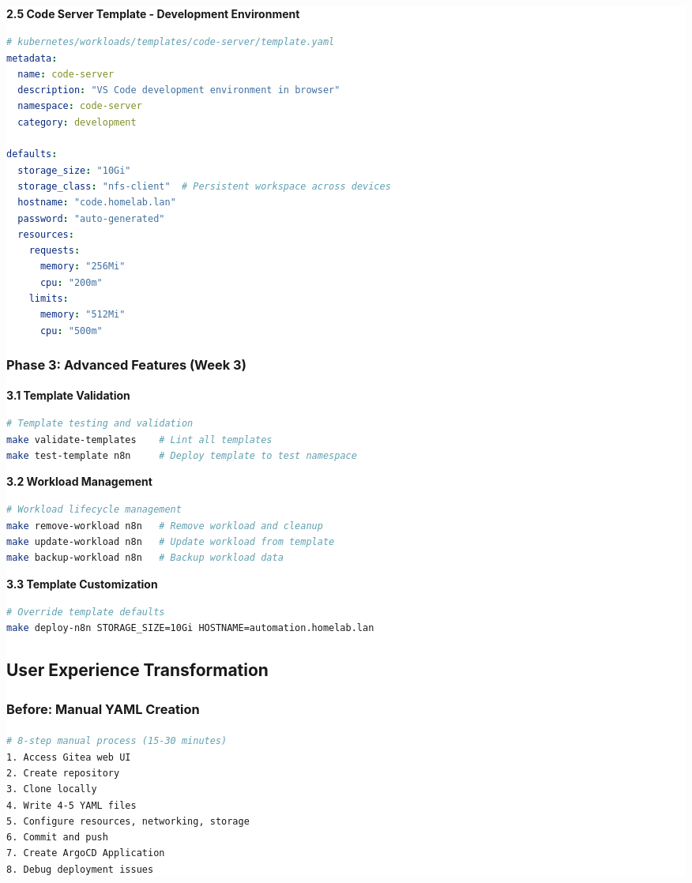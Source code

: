 
**2.5 Code Server Template - Development Environment**
```yaml
# kubernetes/workloads/templates/code-server/template.yaml
metadata:
  name: code-server
  description: "VS Code development environment in browser"
  namespace: code-server
  category: development
  
defaults:
  storage_size: "10Gi"
  storage_class: "nfs-client"  # Persistent workspace across devices
  hostname: "code.homelab.lan"
  password: "auto-generated"
  resources:
    requests:
      memory: "256Mi"
      cpu: "200m"
    limits:
      memory: "512Mi"
      cpu: "500m"
```

### Phase 3: Advanced Features (Week 3)

**3.1 Template Validation**
```bash
# Template testing and validation
make validate-templates    # Lint all templates
make test-template n8n     # Deploy template to test namespace
```

**3.2 Workload Management**
```bash
# Workload lifecycle management
make remove-workload n8n   # Remove workload and cleanup
make update-workload n8n   # Update workload from template
make backup-workload n8n   # Backup workload data
```

**3.3 Template Customization**
```bash
# Override template defaults
make deploy-n8n STORAGE_SIZE=10Gi HOSTNAME=automation.homelab.lan
```

## User Experience Transformation

### Before: Manual YAML Creation
```bash
# 8-step manual process (15-30 minutes)
1. Access Gitea web UI
2. Create repository
3. Clone locally  
4. Write 4-5 YAML files
5. Configure resources, networking, storage
6. Commit and push
7. Create ArgoCD Application
8. Debug deployment issues
```

